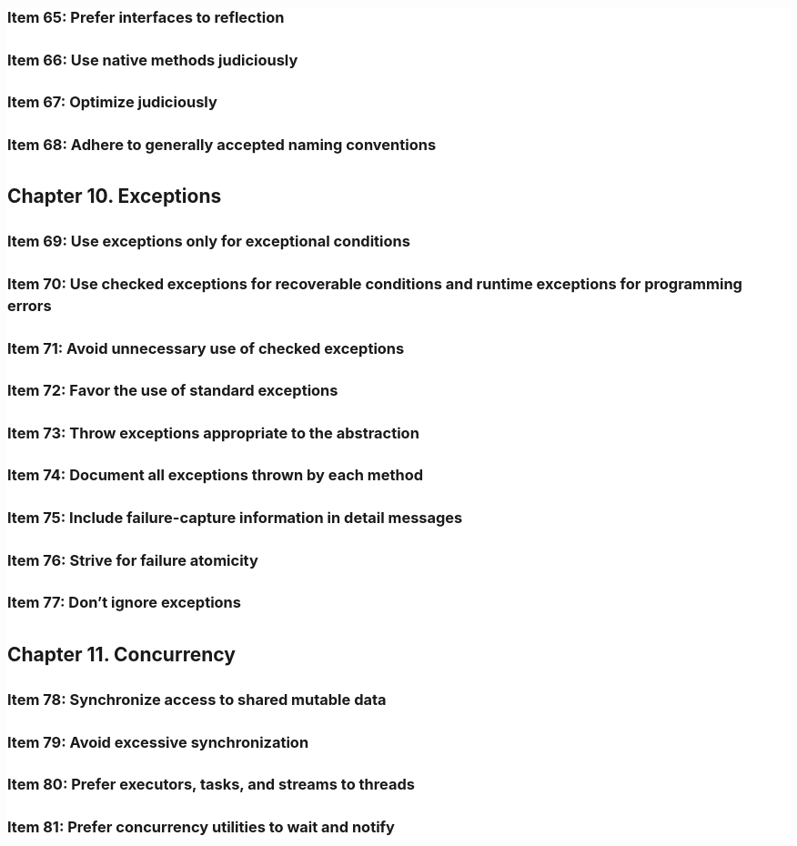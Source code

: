 ### Item 65: Prefer interfaces to reflection  

### Item 66: Use native methods judiciously  

### Item 67: Optimize judiciously  

### Item 68: Adhere to generally accepted naming conventions  

## Chapter 10. Exceptions  



### Item 69: Use exceptions only for exceptional conditions  

### Item 70: Use checked exceptions for recoverable conditions and runtime exceptions for programming errors  

### Item 71: Avoid unnecessary use of checked exceptions  

### Item 72: Favor the use of standard exceptions  

### Item 73: Throw exceptions appropriate to the abstraction  

### Item 74: Document all exceptions thrown by each method  

### Item 75: Include failure-capture information in detail messages  

### Item 76: Strive for failure atomicity  

### Item 77: Don’t ignore exceptions  

## Chapter 11. Concurrency   

### Item 78: Synchronize access to shared mutable data  

### Item 79: Avoid excessive synchronization  

### Item 80: Prefer executors, tasks, and streams to threads  

### Item 81: Prefer concurrency utilities to wait and notify  
